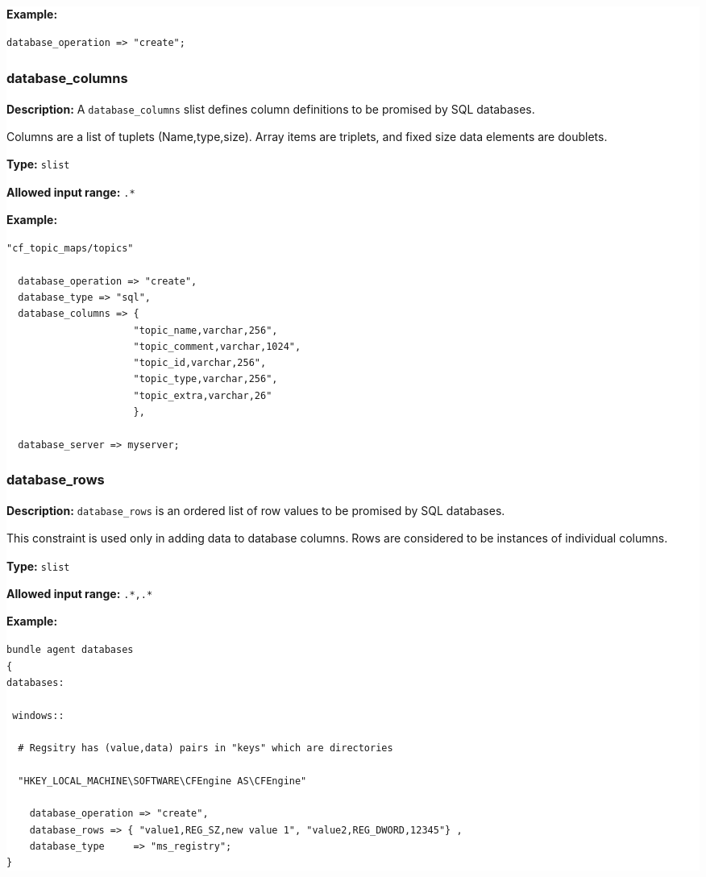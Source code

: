 **Example:**

```cf3
database_operation => "create";
```

### database_columns

**Description:** A `database_columns` slist defines column definitions
to be promised by SQL databases.

Columns are a list of tuplets (Name,type,size). Array items are triplets,
and fixed size data elements are doublets.

**Type:** `slist`

**Allowed input range:** `.*`

**Example:**

```cf3
"cf_topic_maps/topics"

  database_operation => "create",
  database_type => "sql",
  database_columns => {
                      "topic_name,varchar,256",
                      "topic_comment,varchar,1024",
                      "topic_id,varchar,256",
                      "topic_type,varchar,256",
                      "topic_extra,varchar,26"
                      },

  database_server => myserver;
```

### database_rows

**Description:** `database_rows` is an ordered list of row values to be
promised by SQL databases.

This constraint is used only in adding data to database columns. Rows are
considered to be instances of individual columns.

**Type:** `slist`

**Allowed input range:** `.*,.*`

**Example:**

```cf3
bundle agent databases
{
databases:

 windows::

  # Regsitry has (value,data) pairs in "keys" which are directories

  "HKEY_LOCAL_MACHINE\SOFTWARE\CFEngine AS\CFEngine"

    database_operation => "create",
    database_rows => { "value1,REG_SZ,new value 1", "value2,REG_DWORD,12345"} ,
    database_type     => "ms_registry";
}
```
